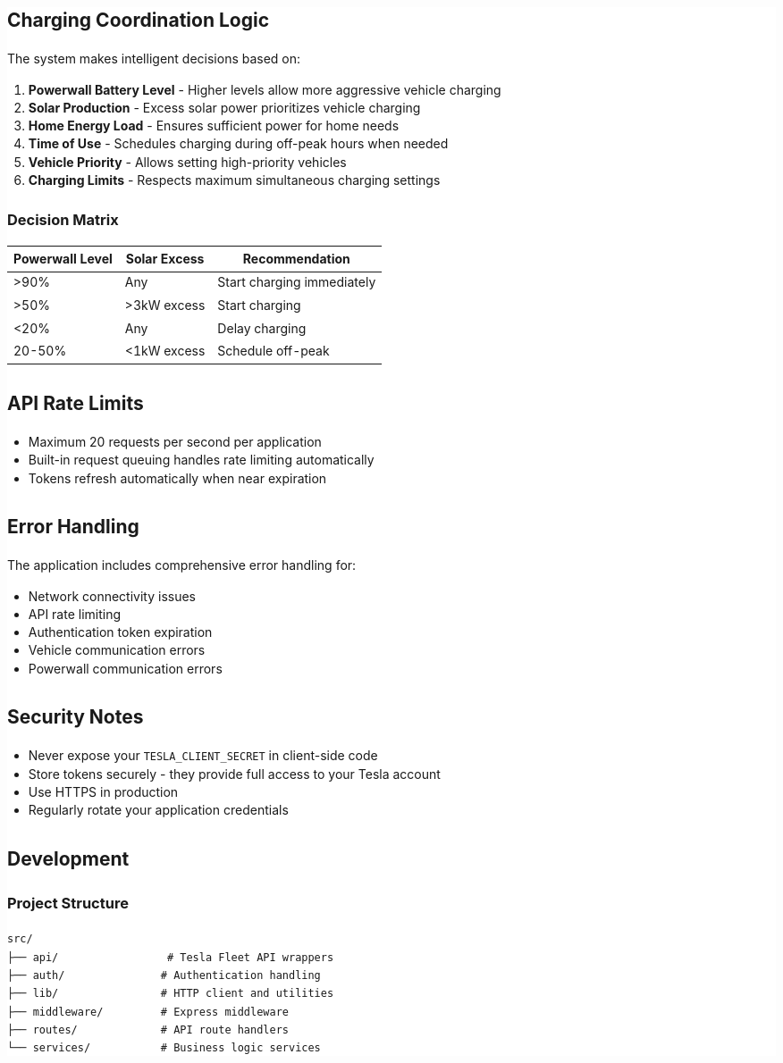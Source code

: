 
## Charging Coordination Logic

The system makes intelligent decisions based on:

1. **Powerwall Battery Level** - Higher levels allow more aggressive vehicle charging
2. **Solar Production** - Excess solar power prioritizes vehicle charging  
3. **Home Energy Load** - Ensures sufficient power for home needs
4. **Time of Use** - Schedules charging during off-peak hours when needed
5. **Vehicle Priority** - Allows setting high-priority vehicles
6. **Charging Limits** - Respects maximum simultaneous charging settings

### Decision Matrix

| Powerwall Level | Solar Excess | Recommendation |
|-----------------|--------------|----------------|
| >90% | Any | Start charging immediately |
| >50% | >3kW excess | Start charging |
| <20% | Any | Delay charging |
| 20-50% | <1kW excess | Schedule off-peak |

## API Rate Limits

- Maximum 20 requests per second per application
- Built-in request queuing handles rate limiting automatically
- Tokens refresh automatically when near expiration

## Error Handling

The application includes comprehensive error handling for:
- Network connectivity issues
- API rate limiting
- Authentication token expiration
- Vehicle communication errors
- Powerwall communication errors

## Security Notes

- Never expose your `TESLA_CLIENT_SECRET` in client-side code
- Store tokens securely - they provide full access to your Tesla account
- Use HTTPS in production
- Regularly rotate your application credentials

## Development

### Project Structure

```
src/
├── api/                 # Tesla Fleet API wrappers
├── auth/               # Authentication handling
├── lib/                # HTTP client and utilities  
├── middleware/         # Express middleware
├── routes/             # API route handlers
└── services/           # Business logic services
```
